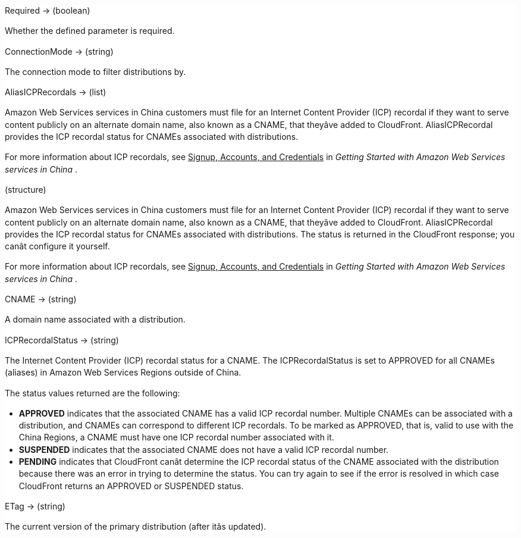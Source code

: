 Required -> (boolean)

Whether the defined parameter is required.

ConnectionMode -> (string)

The connection mode to filter distributions by.

AliasICPRecordals -> (list)

Amazon Web Services services in China customers must file for an Internet Content Provider (ICP) recordal if they want to serve content publicly on an alternate domain name, also known as a CNAME, that theyâve added to CloudFront. AliasICPRecordal provides the ICP recordal status for CNAMEs associated with distributions.

For more information about ICP recordals, see [Signup, Accounts, and Credentials](https://docs.amazonaws.cn/en_us/aws/latest/userguide/accounts-and-credentials.html) in *Getting Started with Amazon Web Services services in China* .

(structure)

Amazon Web Services services in China customers must file for an Internet Content Provider (ICP) recordal if they want to serve content publicly on an alternate domain name, also known as a CNAME, that theyâve added to CloudFront. AliasICPRecordal provides the ICP recordal status for CNAMEs associated with distributions. The status is returned in the CloudFront response; you canât configure it yourself.

For more information about ICP recordals, see [Signup, Accounts, and Credentials](https://docs.amazonaws.cn/en_us/aws/latest/userguide/accounts-and-credentials.html) in *Getting Started with Amazon Web Services services in China* .

CNAME -> (string)

A domain name associated with a distribution.

ICPRecordalStatus -> (string)

The Internet Content Provider (ICP) recordal status for a CNAME. The ICPRecordalStatus is set to APPROVED for all CNAMEs (aliases) in Amazon Web Services Regions outside of China.

The status values returned are the following:

- **APPROVED** indicates that the associated CNAME has a valid ICP recordal number. Multiple CNAMEs can be associated with a distribution, and CNAMEs can correspond to different ICP recordals. To be marked as APPROVED, that is, valid to use with the China Regions, a CNAME must have one ICP recordal number associated with it.
- **SUSPENDED** indicates that the associated CNAME does not have a valid ICP recordal number.
- **PENDING** indicates that CloudFront canât determine the ICP recordal status of the CNAME associated with the distribution because there was an error in trying to determine the status. You can try again to see if the error is resolved in which case CloudFront returns an APPROVED or SUSPENDED status.

ETag -> (string)

The current version of the primary distribution (after itâs updated).